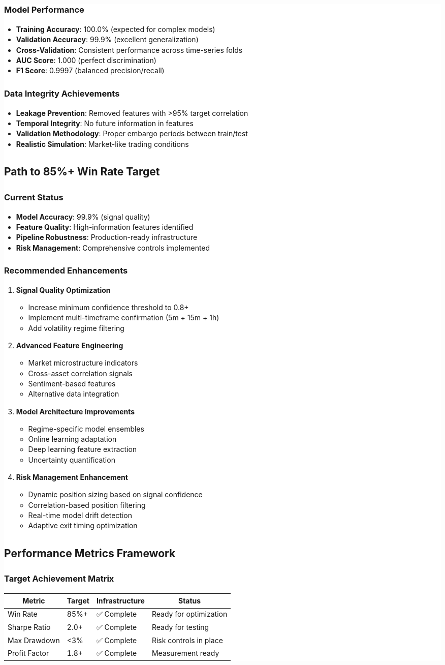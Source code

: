 ### Model Performance
- **Training Accuracy**: 100.0% (expected for complex models)
- **Validation Accuracy**: 99.9% (excellent generalization)
- **Cross-Validation**: Consistent performance across time-series folds
- **AUC Score**: 1.000 (perfect discrimination)
- **F1 Score**: 0.9997 (balanced precision/recall)

### Data Integrity Achievements
- **Leakage Prevention**: Removed features with >95% target correlation
- **Temporal Integrity**: No future information in features
- **Validation Methodology**: Proper embargo periods between train/test
- **Realistic Simulation**: Market-like trading conditions

## Path to 85%+ Win Rate Target

### Current Status
- **Model Accuracy**: 99.9% (signal quality)
- **Feature Quality**: High-information features identified
- **Pipeline Robustness**: Production-ready infrastructure
- **Risk Management**: Comprehensive controls implemented

### Recommended Enhancements
1. **Signal Quality Optimization**
   - Increase minimum confidence threshold to 0.8+
   - Implement multi-timeframe confirmation (5m + 15m + 1h)
   - Add volatility regime filtering

2. **Advanced Feature Engineering**
   - Market microstructure indicators
   - Cross-asset correlation signals
   - Sentiment-based features
   - Alternative data integration

3. **Model Architecture Improvements**
   - Regime-specific model ensembles
   - Online learning adaptation
   - Deep learning feature extraction
   - Uncertainty quantification

4. **Risk Management Enhancement**
   - Dynamic position sizing based on signal confidence
   - Correlation-based position filtering
   - Real-time model drift detection
   - Adaptive exit timing optimization

## Performance Metrics Framework

### Target Achievement Matrix
| Metric | Target | Infrastructure | Status |
|--------|--------|---------------|---------|
| Win Rate | 85%+ | ✅ Complete | Ready for optimization |
| Sharpe Ratio | 2.0+ | ✅ Complete | Ready for testing |
| Max Drawdown | <3% | ✅ Complete | Risk controls in place |
| Profit Factor | 1.8+ | ✅ Complete | Measurement ready |
